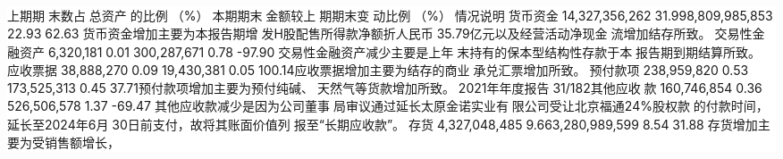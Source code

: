上期期
末数占
总资产
的比例
（%）
本期期末
金额较上
期期末变
动比例
（%）
情况说明
货币资金
14,327,356,262
31.998,809,985,853
22.93
62.63
货币资金增加主要为本报告期增
发H股配售所得款净额折人民币
35.79亿元以及经营活动净现金
流增加结存所致。
交易性金
融资产
6,320,181
0.01
300,287,671
0.78
-97.90
交易性金融资产减少主要是上年
末持有的保本型结构性存款于本
报告期到期结算所致。
应收票据
38,888,270
0.09
19,430,381
0.05
100.14应收票据增加主要为结存的商业
承兑汇票增加所致。
预付款项
238,959,820
0.53
173,525,313
0.45
37.71预付款项增加主要为预付纯碱、
天然气等货款增加所致。
2021年年度报告
31/182其他应收
款
160,746,854
0.36
526,506,578
1.37
-69.47
其他应收款减少是因为公司董事
局审议通过延长太原金诺实业有
限公司受让北京福通24%股权款
的付款时间，延长至2024年6月
30日前支付，故将其账面价值列
报至“长期应收款”。
存货
4,327,048,485
9.663,280,989,599
8.54
31.88
存货增加主要为受销售额增长，